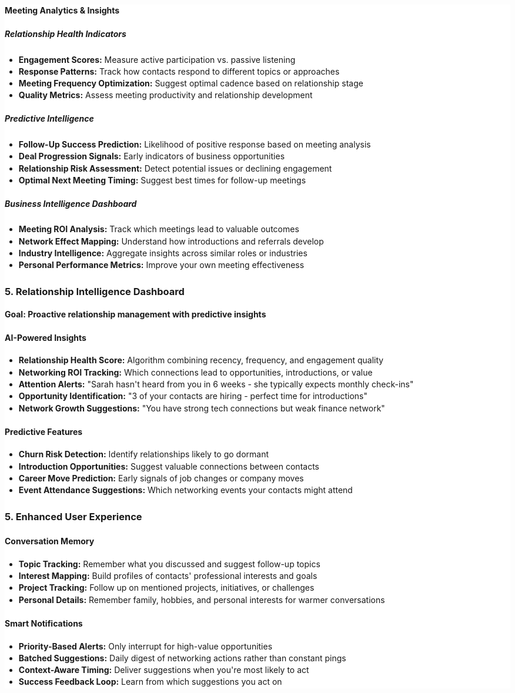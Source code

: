 #### Meeting Analytics & Insights

##### Relationship Health Indicators
- **Engagement Scores:** Measure active participation vs. passive listening
- **Response Patterns:** Track how contacts respond to different topics or approaches
- **Meeting Frequency Optimization:** Suggest optimal cadence based on relationship stage
- **Quality Metrics:** Assess meeting productivity and relationship development

##### Predictive Intelligence
- **Follow-Up Success Prediction:** Likelihood of positive response based on meeting analysis
- **Deal Progression Signals:** Early indicators of business opportunities
- **Relationship Risk Assessment:** Detect potential issues or declining engagement
- **Optimal Next Meeting Timing:** Suggest best times for follow-up meetings

##### Business Intelligence Dashboard
- **Meeting ROI Analysis:** Track which meetings lead to valuable outcomes
- **Network Effect Mapping:** Understand how introductions and referrals develop
- **Industry Intelligence:** Aggregate insights across similar roles or industries
- **Personal Performance Metrics:** Improve your own meeting effectiveness

### 5. Relationship Intelligence Dashboard
**Goal: Proactive relationship management with predictive insights**

#### AI-Powered Insights
- **Relationship Health Score:** Algorithm combining recency, frequency, and engagement quality
- **Networking ROI Tracking:** Which connections lead to opportunities, introductions, or value
- **Attention Alerts:** "Sarah hasn't heard from you in 6 weeks - she typically expects monthly check-ins"
- **Opportunity Identification:** "3 of your contacts are hiring - perfect time for introductions"
- **Network Growth Suggestions:** "You have strong tech connections but weak finance network"

#### Predictive Features
- **Churn Risk Detection:** Identify relationships likely to go dormant
- **Introduction Opportunities:** Suggest valuable connections between contacts
- **Career Move Prediction:** Early signals of job changes or company moves
- **Event Attendance Suggestions:** Which networking events your contacts might attend

### 5. Enhanced User Experience

#### Conversation Memory
- **Topic Tracking:** Remember what you discussed and suggest follow-up topics
- **Interest Mapping:** Build profiles of contacts' professional interests and goals
- **Project Tracking:** Follow up on mentioned projects, initiatives, or challenges
- **Personal Details:** Remember family, hobbies, and personal interests for warmer conversations

#### Smart Notifications
- **Priority-Based Alerts:** Only interrupt for high-value opportunities
- **Batched Suggestions:** Daily digest of networking actions rather than constant pings
- **Context-Aware Timing:** Deliver suggestions when you're most likely to act
- **Success Feedback Loop:** Learn from which suggestions you act on
